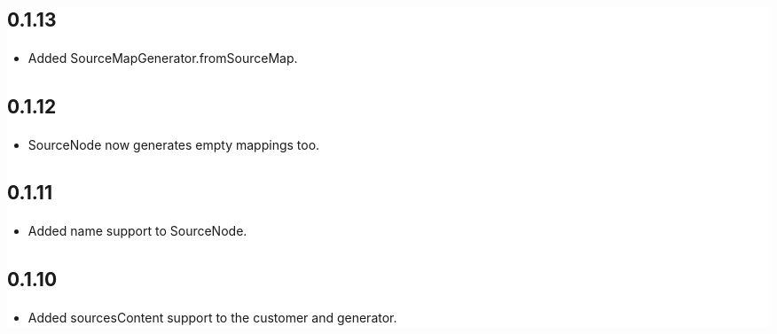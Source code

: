 ## 0.1.13

* Added SourceMapGenerator.fromSourceMap.

## 0.1.12

* SourceNode now generates empty mappings too.

## 0.1.11

* Added name support to SourceNode.

## 0.1.10

* Added sourcesContent support to the customer and generator.
